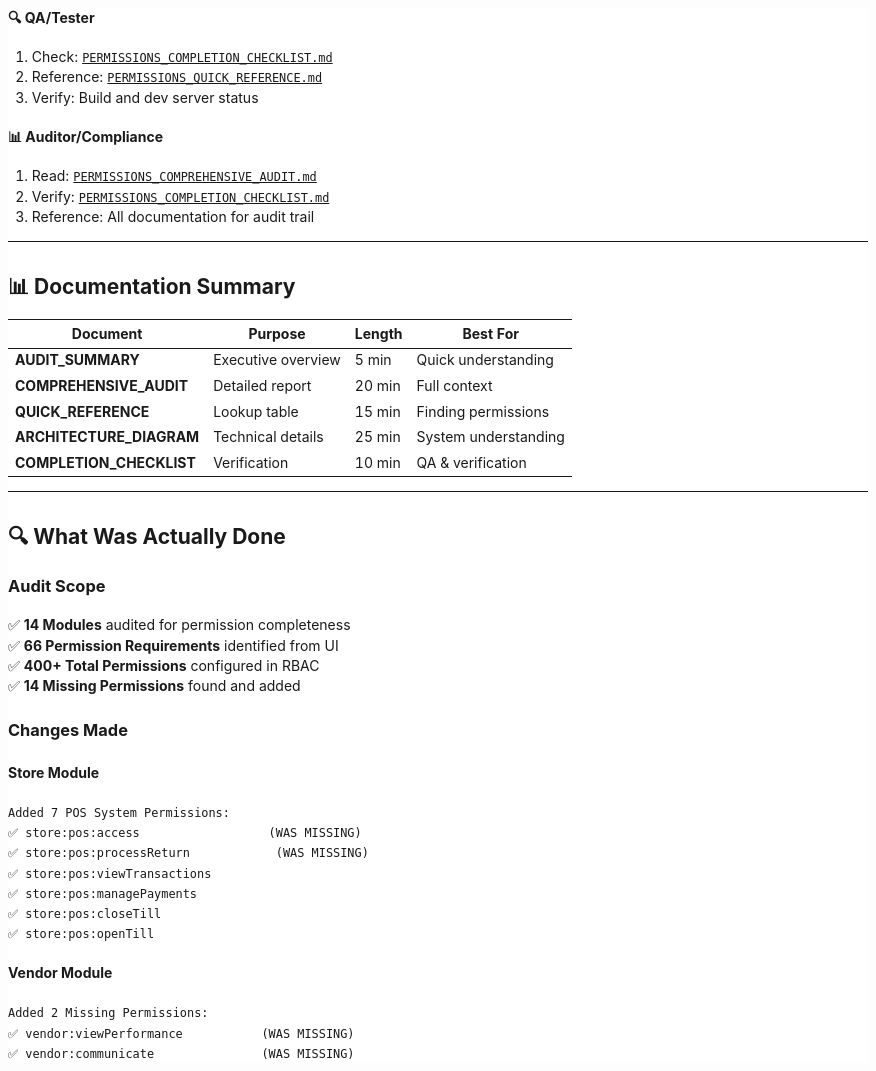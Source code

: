#### 🔍 QA/Tester
1. Check: [`PERMISSIONS_COMPLETION_CHECKLIST.md`](./PERMISSIONS_COMPLETION_CHECKLIST.md)
2. Reference: [`PERMISSIONS_QUICK_REFERENCE.md`](./PERMISSIONS_QUICK_REFERENCE.md)
3. Verify: Build and dev server status

#### 📊 Auditor/Compliance
1. Read: [`PERMISSIONS_COMPREHENSIVE_AUDIT.md`](./PERMISSIONS_COMPREHENSIVE_AUDIT.md)
2. Verify: [`PERMISSIONS_COMPLETION_CHECKLIST.md`](./PERMISSIONS_COMPLETION_CHECKLIST.md)
3. Reference: All documentation for audit trail

---

## 📊 Documentation Summary

| Document | Purpose | Length | Best For |
|----------|---------|--------|----------|
| **AUDIT_SUMMARY** | Executive overview | 5 min | Quick understanding |
| **COMPREHENSIVE_AUDIT** | Detailed report | 20 min | Full context |
| **QUICK_REFERENCE** | Lookup table | 15 min | Finding permissions |
| **ARCHITECTURE_DIAGRAM** | Technical details | 25 min | System understanding |
| **COMPLETION_CHECKLIST** | Verification | 10 min | QA & verification |

---

## 🔍 What Was Actually Done

### Audit Scope
✅ **14 Modules** audited for permission completeness  
✅ **66 Permission Requirements** identified from UI  
✅ **400+ Total Permissions** configured in RBAC  
✅ **14 Missing Permissions** found and added  

### Changes Made

#### Store Module
```
Added 7 POS System Permissions:
✅ store:pos:access                  (WAS MISSING)
✅ store:pos:processReturn            (WAS MISSING)
✅ store:pos:viewTransactions
✅ store:pos:managePayments
✅ store:pos:closeTill
✅ store:pos:openTill
```

#### Vendor Module
```
Added 2 Missing Permissions:
✅ vendor:viewPerformance           (WAS MISSING)
✅ vendor:communicate               (WAS MISSING)
```
